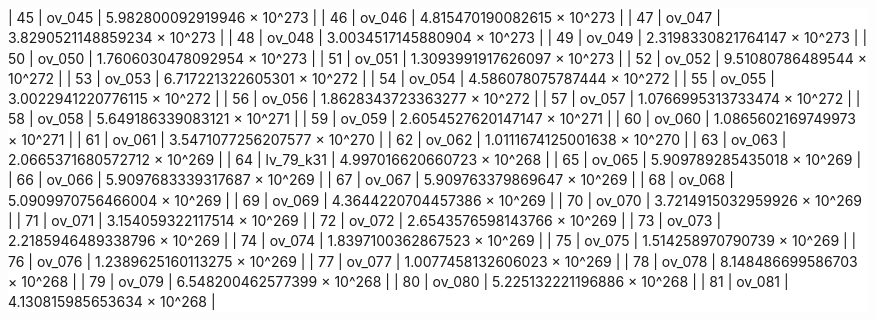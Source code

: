 | 45 | ov_045 | 5.982800092919946 × 10^273 |
| 46 | ov_046 | 4.815470190082615 × 10^273 |
| 47 | ov_047 | 3.8290521148859234 × 10^273 |
| 48 | ov_048 | 3.0034517145880904 × 10^273 |
| 49 | ov_049 | 2.3198330821764147 × 10^273 |
| 50 | ov_050 | 1.7606030478092954 × 10^273 |
| 51 | ov_051 | 1.3093991917626097 × 10^273 |
| 52 | ov_052 | 9.51080786489544 × 10^272 |
| 53 | ov_053 | 6.717221322605301 × 10^272 |
| 54 | ov_054 | 4.586078075787444 × 10^272 |
| 55 | ov_055 | 3.0022941220776115 × 10^272 |
| 56 | ov_056 | 1.8628343723363277 × 10^272 |
| 57 | ov_057 | 1.0766995313733474 × 10^272 |
| 58 | ov_058 | 5.649186339083121 × 10^271 |
| 59 | ov_059 | 2.6054527620147147 × 10^271 |
| 60 | ov_060 | 1.0865602169749973 × 10^271 |
| 61 | ov_061 | 3.5471077256207577 × 10^270 |
| 62 | ov_062 | 1.0111674125001638 × 10^270 |
| 63 | ov_063 | 2.0665371680572712 × 10^269 |
| 64 | lv_79_k31 | 4.997016620660723 × 10^268 |
| 65 | ov_065 | 5.909789285435018 × 10^269 |
| 66 | ov_066 | 5.9097683339317687 × 10^269 |
| 67 | ov_067 | 5.909763379869647 × 10^269 |
| 68 | ov_068 | 5.0909970756466004 × 10^269 |
| 69 | ov_069 | 4.3644220704457386 × 10^269 |
| 70 | ov_070 | 3.7214915032959926 × 10^269 |
| 71 | ov_071 | 3.154059322117514 × 10^269 |
| 72 | ov_072 | 2.6543576598143766 × 10^269 |
| 73 | ov_073 | 2.2185946489338796 × 10^269 |
| 74 | ov_074 | 1.8397100362867523 × 10^269 |
| 75 | ov_075 | 1.514258970790739 × 10^269 |
| 76 | ov_076 | 1.2389625160113275 × 10^269 |
| 77 | ov_077 | 1.0077458132606023 × 10^269 |
| 78 | ov_078 | 8.148486699586703 × 10^268 |
| 79 | ov_079 | 6.548200462577399 × 10^268 |
| 80 | ov_080 | 5.225132221196886 × 10^268 |
| 81 | ov_081 | 4.130815985653634 × 10^268 |